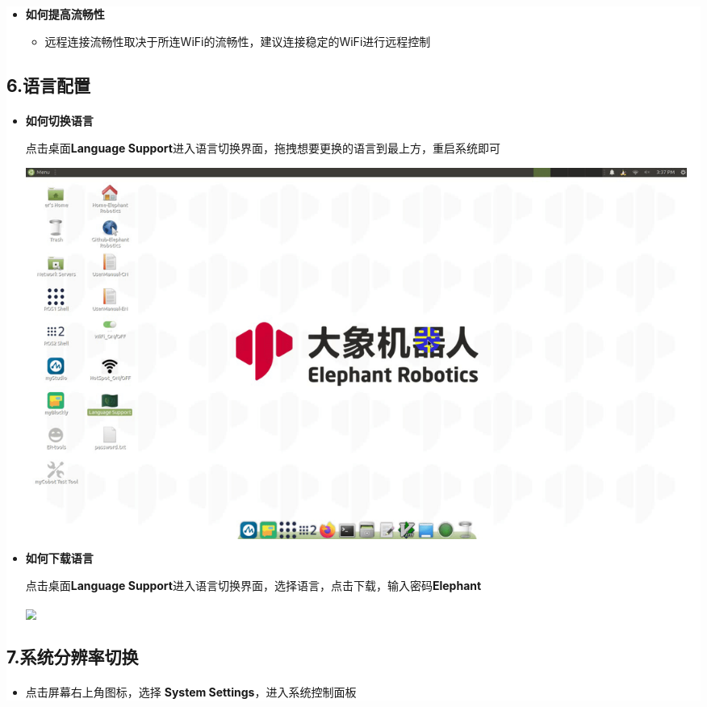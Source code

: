 - **如何提高流畅性**
  
  - 远程连接流畅性取决于所连WiFi的流畅性，建议连接稳定的WiFi进行远程控制

  

## 6.语言配置

- **如何切换语言**
  
  点击桌面**Language Support**进入语言切换界面，拖拽想要更换的语言到最上方，重启系统即可
  
  <img src="../../../resource\3-FunctionsAndApplications\5.BasicFunction\5.2-Softwarelnstructions/language-1.gif" align = "center"  style="zoom:80%;" />
  
- **如何下载语言**
  

  点击桌面**Language Support**进入语言切换界面，选择语言，点击下载，输入密码**Elephant**
  
  <img src="../../../resource\3-FunctionsAndApplications\5.BasicFunction\5.2-Softwarelnstructions/language-2.gif" align = "center"  style="zoom:80%;" />

## 7.系统分辨率切换

- 点击屏幕右上角图标，选择 **System Settings**，进入系统控制面板
  